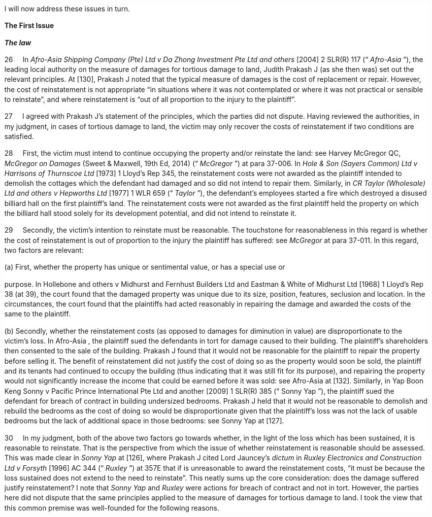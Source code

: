 I will now address these issues in turn. 

**The First Issue** 

**_The law_** 

26     In _Afro-Asia Shipping Company (Pte) Ltd v Da Zhong Investment Pte Ltd and others_ <span class="citation">[2004] 2 SLR(R) 117</span> (“ _Afro-Asia_ ”), the leading local authority on the measure of damages for tortious damage to land, Judith Prakash J (as she then was) set out the relevant principles. At [130], Prakash J noted that the typical measure of damages is the cost of replacement or repair. However, the cost of reinstatement is not appropriate “in situations where it was not contemplated or where it was not practical or sensible to reinstate”, and where reinstatement is “out of all proportion to the injury to the plaintiff”. 

27     I agreed with Prakash J’s statement of the principles, which the parties did not dispute. Having reviewed the authorities, in my judgment, in cases of tortious damage to land, the victim may only recover the costs of reinstatement if two conditions are satisfied. 

28     First, the victim must intend to continue occupying the property and/or reinstate the land: see Harvey McGregor QC, _McGregor on Damages_ (Sweet & Maxwell, 19th Ed, 2014) (“ _McGregor_ ”) at para 37-006. In _Hole & Son (Sayers Common) Ltd v Harrisons of Thurnscoe Ltd_ [1973] 1 Lloyd’s Rep 345, the reinstatement costs were not awarded as the plaintiff intended to demolish the cottages which the defendant had damaged and so did not intend to repair them. Similarly, in _CR Taylor (Wholesale) Ltd and others v Hepworths Ltd_ [1977] 1 WLR 659 (“ _Taylor_ ”), the defendant’s employees started a fire which destroyed a disused billiard hall on the first plaintiff’s land. The reinstatement costs were not awarded as the first plaintiff held the property on which the billiard hall stood solely for its development potential, and did not intend to reinstate it. 

29     Secondly, the victim’s intention to reinstate must be reasonable. The touchstone for reasonableness in this regard is whether the cost of reinstatement is out of proportion to the injury the plaintiff has suffered: see _McGregor_ at para 37-011. In this regard, two factors are relevant: 

 (a) First, whether the property has unique or sentimental value, or has a special use or 


 purpose. In Hollebone and others v Midhurst and Fernhust Builders Ltd and Eastman & White of Midhurst Ltd [1968] 1 Lloyd’s Rep 38 (at 39), the court found that the damaged property was unique due to its size, position, features, seclusion and location. In the circumstances, the court found that the plaintiffs had acted reasonably in repairing the damage and awarded the costs of the same to the plaintiff. 

 (b) Secondly, whether the reinstatement costs (as opposed to damages for diminution in value) are disproportionate to the victim’s loss. In Afro-Asia , the plaintiff sued the defendants in tort for damage caused to their building. The plaintiff’s shareholders then consented to the sale of the building. Prakash J found that it would not be reasonable for the plaintiff to repair the property before selling it. The benefit of reinstatement did not justify the cost of doing so as the property would soon be sold, the plaintiff and its tenants had continued to occupy the building (thus indicating that it was still fit for its purpose), and repairing the property would not significantly increase the income that could be earned before it was sold: see Afro-Asia at [132]. Similarly, in Yap Boon Keng Sonny v Pacific Prince International Pte Ltd and another <span class="citation">[2009] 1 SLR(R) 385</span> (“ Sonny Yap ”), the plaintiff sued the defendant for breach of contract in building undersized bedrooms. Prakash J held that it would not be reasonable to demolish and rebuild the bedrooms as the cost of doing so would be disproportionate given that the plaintiff’s loss was not the lack of usable bedrooms but the lack of additional space in those bedrooms: see Sonny Yap at [127]. 

30     In my judgment, both of the above two factors go towards whether, in the light of the loss which has been sustained, it is reasonable to reinstate. That is the perspective from which the issue of whether reinstatement is reasonable should be assessed. This was made clear in _Sonny Yap_ at [126], where Prakash J cited Lord Jauncey’s _dictum_ in _Ruxley Electronics and Construction Ltd v Forsyth_ [1996] AC 344 (“ _Ruxley_ ”) at 357E that if is unreasonable to award the reinstatement costs, “it must be because the loss sustained does not extend to the need to reinstate”. This neatly sums up the core consideration: does the damage suffered justify reinstatement? I note that _Sonny Yap_ and _Ruxley_ were actions for breach of contract and not in tort. However, the parties here did not dispute that the same principles applied to the measure of damages for tortious damage to land. I took the view that this common premise was well-founded for the following reasons. 
